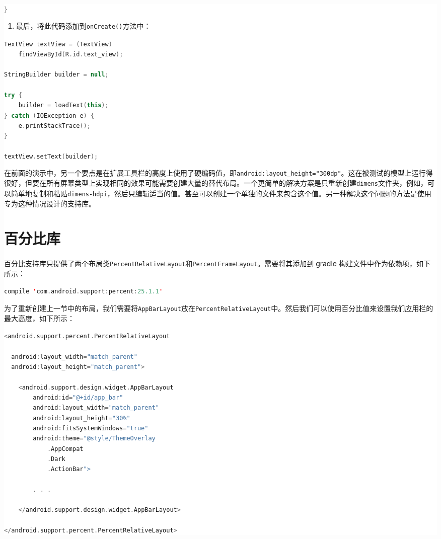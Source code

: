```kt
} 
```

1.  最后，将此代码添加到`onCreate()`方法中：

```kt
TextView textView = (TextView) 
    findViewById(R.id.text_view); 

StringBuilder builder = null; 

try { 
    builder = loadText(this); 
} catch (IOException e) { 
    e.printStackTrace(); 
} 

textView.setText(builder); 
```

在前面的演示中，另一个要点是在扩展工具栏的高度上使用了硬编码值，即`android:layout_height="300dp"`。这在被测试的模型上运行得很好，但要在所有屏幕类型上实现相同的效果可能需要创建大量的替代布局。一个更简单的解决方案是只重新创建`dimens`文件夹，例如，可以简单地复制和粘贴`dimens-hdpi`，然后只编辑适当的值。甚至可以创建一个单独的文件来包含这个值。另一种解决这个问题的方法是使用专为这种情况设计的支持库。

# 百分比库

百分比支持库只提供了两个布局类`PercentRelativeLayout`和`PercentFrameLayout`。需要将其添加到 gradle 构建文件中作为依赖项，如下所示：

```kt
compile 'com.android.support:percent:25.1.1' 
```

为了重新创建上一节中的布局，我们需要将`AppBarLayout`放在`PercentRelativeLayout`中。然后我们可以使用百分比值来设置我们应用栏的最大高度，如下所示：

```kt
<android.support.percent.PercentRelativeLayout 

  android:layout_width="match_parent" 
  android:layout_height="match_parent"> 

    <android.support.design.widget.AppBarLayout 
        android:id="@+id/app_bar" 
        android:layout_width="match_parent" 
        android:layout_height="30%" 
        android:fitsSystemWindows="true" 
        android:theme="@style/ThemeOverlay 
            .AppCompat 
            .Dark 
            .ActionBar"> 

        . . .  

    </android.support.design.widget.AppBarLayout> 

</android.support.percent.PercentRelativeLayout>    
```
